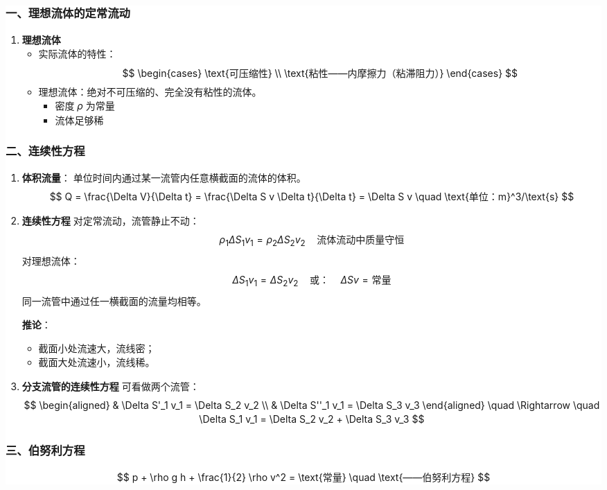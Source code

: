### 一、理想流体的定常流动

1. **理想流体**
   - 实际流体的特性：
     $$
     \begin{cases}
     \text{可压缩性} \\
     \text{粘性——内摩擦力（粘滞阻力）}
     \end{cases}
     $$
   - 理想流体：绝对不可压缩的、完全没有粘性的流体。
     - 密度 $\rho$ 为常量
     - 流体足够稀

### 二、连续性方程

1. **体积流量**：
   单位时间内通过某一流管内任意横截面的流体的体积。
   $$
   Q = \frac{\Delta V}{\Delta t} = \frac{\Delta S v \Delta t}{\Delta t} = \Delta S v \quad \text{单位：m}^3/\text{s}
   $$

2. **连续性方程**
   对定常流动，流管静止不动：
   $$
   \rho_1 \Delta S_1 v_1 = \rho_2 \Delta S_2 v_2 \quad \text{流体流动中质量守恒}
   $$
   对理想流体：
   $$
   \Delta S_1 v_1 = \Delta S_2 v_2 \quad \text{或：} \quad \Delta S v = \text{常量}
   $$
   同一流管中通过任一横截面的流量均相等。

   **推论**：
   - 截面小处流速大，流线密；
   - 截面大处流速小，流线稀。

3. **分支流管的连续性方程**
   可看做两个流管：
   $$
   \begin{aligned}
   & \Delta S'_1 v_1 = \Delta S_2 v_2 \\
   & \Delta S''_1 v_1 = \Delta S_3 v_3
   \end{aligned}
   \quad \Rightarrow \quad \Delta S_1 v_1 = \Delta S_2 v_2 + \Delta S_3 v_3
   $$

### 三、伯努利方程

$$
p + \rho g h + \frac{1}{2} \rho v^2 = \text{常量} \quad \text{——伯努利方程}
$$
